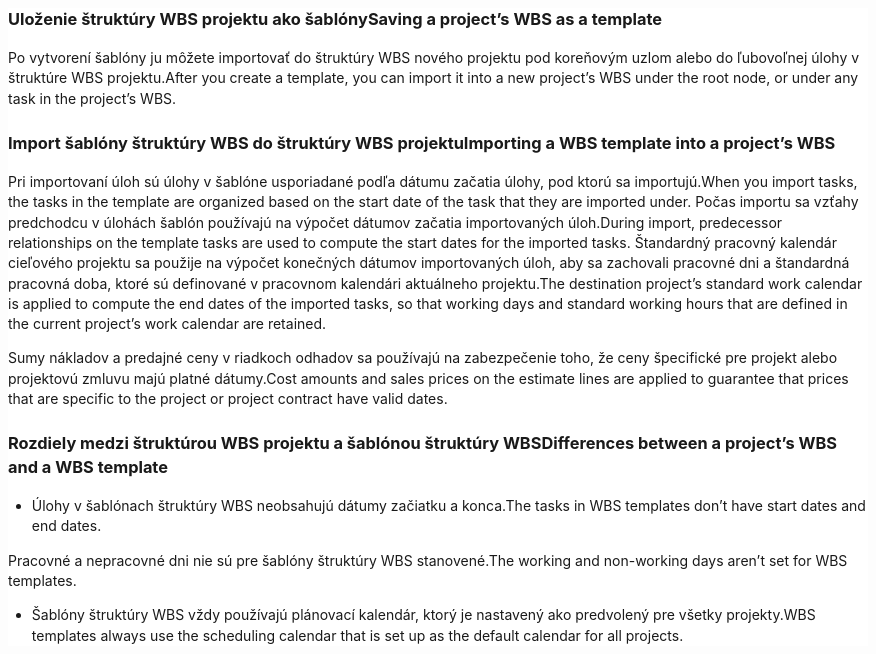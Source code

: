 ### <a name="saving-a-projects-wbs-as-a-template"></a><span data-ttu-id="9668f-351">Uloženie štruktúry WBS projektu ako šablóny</span><span class="sxs-lookup"><span data-stu-id="9668f-351">Saving a project’s WBS as a template</span></span>

<span data-ttu-id="9668f-352">Po vytvorení šablóny ju môžete importovať do štruktúry WBS nového projektu pod koreňovým uzlom alebo do ľubovoľnej úlohy v štruktúre WBS projektu.</span><span class="sxs-lookup"><span data-stu-id="9668f-352">After you create a template, you can import it into a new project’s WBS under the root node, or under any task in the project’s WBS.</span></span>

### <a name="importing-a-wbs-template-into-a-projects-wbs"></a><span data-ttu-id="9668f-353">Import šablóny štruktúry WBS do štruktúry WBS projektu</span><span class="sxs-lookup"><span data-stu-id="9668f-353">Importing a WBS template into a project’s WBS</span></span>

<span data-ttu-id="9668f-354">Pri importovaní úloh sú úlohy v šablóne usporiadané podľa dátumu začatia úlohy, pod ktorú sa importujú.</span><span class="sxs-lookup"><span data-stu-id="9668f-354">When you import tasks, the tasks in the template are organized based on the start date of the task that they are imported under.</span></span> <span data-ttu-id="9668f-355">Počas importu sa vzťahy predchodcu v úlohách šablón používajú na výpočet dátumov začatia importovaných úloh.</span><span class="sxs-lookup"><span data-stu-id="9668f-355">During import, predecessor relationships on the template tasks are used to compute the start dates for the imported tasks.</span></span> <span data-ttu-id="9668f-356">Štandardný pracovný kalendár cieľového projektu sa použije na výpočet konečných dátumov importovaných úloh, aby sa zachovali pracovné dni a štandardná pracovná doba, ktoré sú definované v pracovnom kalendári aktuálneho projektu.</span><span class="sxs-lookup"><span data-stu-id="9668f-356">The destination project’s standard work calendar is applied to compute the end dates of the imported tasks, so that working days and standard working hours that are defined in the current project’s work calendar are retained.</span></span> 

<span data-ttu-id="9668f-357">Sumy nákladov a predajné ceny v riadkoch odhadov sa používajú na zabezpečenie toho, že ceny špecifické pre projekt alebo projektovú zmluvu majú platné dátumy.</span><span class="sxs-lookup"><span data-stu-id="9668f-357">Cost amounts and sales prices on the estimate lines are applied to guarantee that prices that are specific to the project or project contract have valid dates.</span></span>

### <a name="differences-between-a-projects-wbs-and-a-wbs-template"></a><span data-ttu-id="9668f-358">Rozdiely medzi štruktúrou WBS projektu a šablónou štruktúry WBS</span><span class="sxs-lookup"><span data-stu-id="9668f-358">Differences between a project’s WBS and a WBS template</span></span>

-   <span data-ttu-id="9668f-359">Úlohy v šablónach štruktúry WBS neobsahujú dátumy začiatku a konca.</span><span class="sxs-lookup"><span data-stu-id="9668f-359">The tasks in WBS templates don’t have start dates and end dates.</span></span>

<span data-ttu-id="9668f-360">Pracovné a nepracovné dni nie sú pre šablóny štruktúry WBS stanovené.</span><span class="sxs-lookup"><span data-stu-id="9668f-360">The working and non-working days aren’t set for WBS templates.</span></span>

-   <span data-ttu-id="9668f-361">Šablóny štruktúry WBS vždy používajú plánovací kalendár, ktorý je nastavený ako predvolený pre všetky projekty.</span><span class="sxs-lookup"><span data-stu-id="9668f-361">WBS templates always use the scheduling calendar that is set up as the default calendar for all projects.</span></span>

